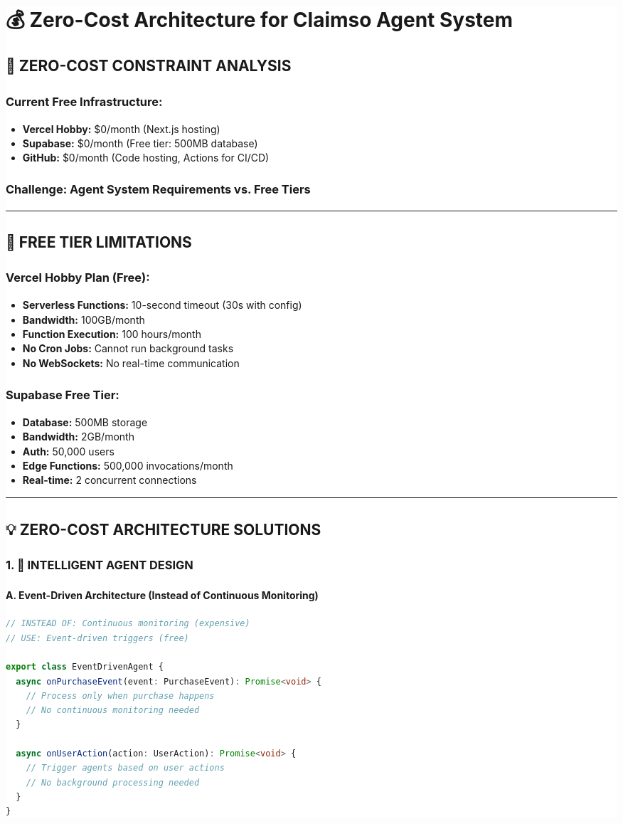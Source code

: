 # 💰 **Zero-Cost Architecture for Claimso Agent System**

## **🎯 ZERO-COST CONSTRAINT ANALYSIS**

### **Current Free Infrastructure:**
- **Vercel Hobby:** $0/month (Next.js hosting)
- **Supabase:** $0/month (Free tier: 500MB database)
- **GitHub:** $0/month (Code hosting, Actions for CI/CD)

### **Challenge:** Agent System Requirements vs. Free Tiers

---

## **🚨 FREE TIER LIMITATIONS**

### **Vercel Hobby Plan (Free):**
- **Serverless Functions:** 10-second timeout (30s with config)
- **Bandwidth:** 100GB/month
- **Function Execution:** 100 hours/month
- **No Cron Jobs:** Cannot run background tasks
- **No WebSockets:** No real-time communication

### **Supabase Free Tier:**
- **Database:** 500MB storage
- **Bandwidth:** 2GB/month
- **Auth:** 50,000 users
- **Edge Functions:** 500,000 invocations/month
- **Real-time:** 2 concurrent connections

---

## **💡 ZERO-COST ARCHITECTURE SOLUTIONS**

### **1. 🧠 INTELLIGENT AGENT DESIGN**

#### **A. Event-Driven Architecture (Instead of Continuous Monitoring)**
```typescript
// INSTEAD OF: Continuous monitoring (expensive)
// USE: Event-driven triggers (free)

export class EventDrivenAgent {
  async onPurchaseEvent(event: PurchaseEvent): Promise<void> {
    // Process only when purchase happens
    // No continuous monitoring needed
  }
  
  async onUserAction(action: UserAction): Promise<void> {
    // Trigger agents based on user actions
    // No background processing needed
  }
}
```
